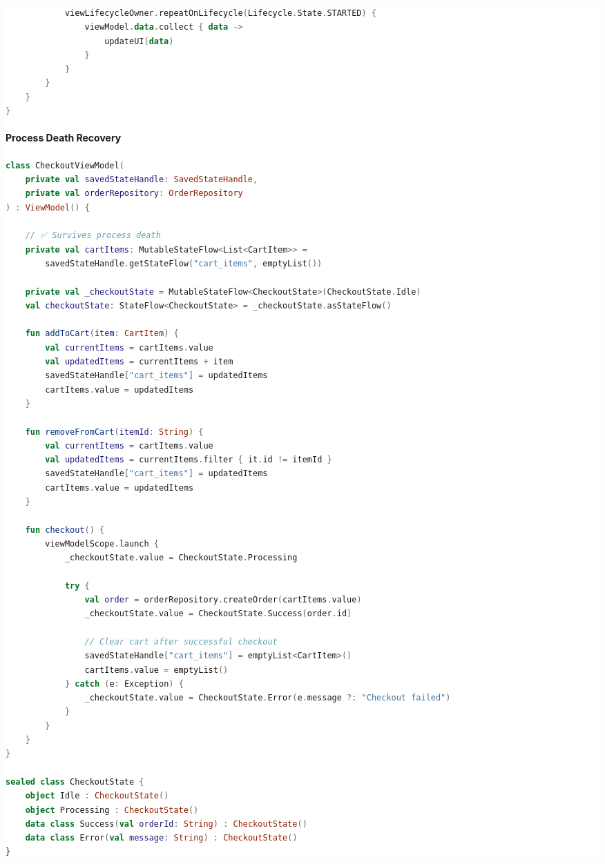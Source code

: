 ```kotlin
            viewLifecycleOwner.repeatOnLifecycle(Lifecycle.State.STARTED) {
                viewModel.data.collect { data ->
                    updateUI(data)
                }
            }
        }
    }
}
```

#### Process Death Recovery

```kotlin
class CheckoutViewModel(
    private val savedStateHandle: SavedStateHandle,
    private val orderRepository: OrderRepository
) : ViewModel() {

    // ✅ Survives process death
    private val cartItems: MutableStateFlow<List<CartItem>> =
        savedStateHandle.getStateFlow("cart_items", emptyList())

    private val _checkoutState = MutableStateFlow<CheckoutState>(CheckoutState.Idle)
    val checkoutState: StateFlow<CheckoutState> = _checkoutState.asStateFlow()

    fun addToCart(item: CartItem) {
        val currentItems = cartItems.value
        val updatedItems = currentItems + item
        savedStateHandle["cart_items"] = updatedItems
        cartItems.value = updatedItems
    }

    fun removeFromCart(itemId: String) {
        val currentItems = cartItems.value
        val updatedItems = currentItems.filter { it.id != itemId }
        savedStateHandle["cart_items"] = updatedItems
        cartItems.value = updatedItems
    }

    fun checkout() {
        viewModelScope.launch {
            _checkoutState.value = CheckoutState.Processing

            try {
                val order = orderRepository.createOrder(cartItems.value)
                _checkoutState.value = CheckoutState.Success(order.id)

                // Clear cart after successful checkout
                savedStateHandle["cart_items"] = emptyList<CartItem>()
                cartItems.value = emptyList()
            } catch (e: Exception) {
                _checkoutState.value = CheckoutState.Error(e.message ?: "Checkout failed")
            }
        }
    }
}

sealed class CheckoutState {
    object Idle : CheckoutState()
    object Processing : CheckoutState()
    data class Success(val orderId: String) : CheckoutState()
    data class Error(val message: String) : CheckoutState()
}
```